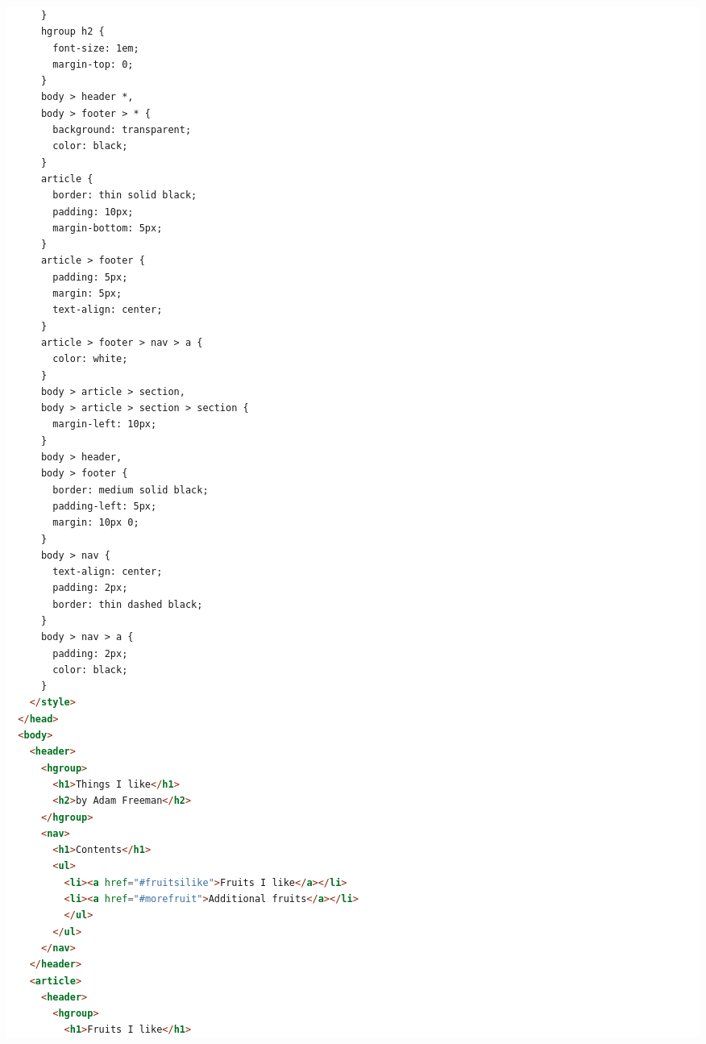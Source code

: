 ```html
      }
      hgroup h2 {
        font-size: 1em;
        margin-top: 0;
      }
      body > header *,
      body > footer > * {
        background: transparent;
        color: black;
      }
      article {
        border: thin solid black;
        padding: 10px;
        margin-bottom: 5px;
      }
      article > footer {
        padding: 5px;
        margin: 5px;
        text-align: center;
      }
      article > footer > nav > a {
        color: white;
      }
      body > article > section,
      body > article > section > section {
        margin-left: 10px;
      }
      body > header,
      body > footer {
        border: medium solid black;
        padding-left: 5px;
        margin: 10px 0;
      }
      body > nav {
        text-align: center;
        padding: 2px;
        border: thin dashed black;
      }
      body > nav > a {
        padding: 2px;
        color: black;
      }
    </style>
  </head>
  <body>
    <header>
      <hgroup>
        <h1>Things I like</h1>
        <h2>by Adam Freeman</h2>
      </hgroup>
      <nav>
        <h1>Contents</h1>
        <ul>
          <li><a href="#fruitsilike">Fruits I like</a></li>
          <li><a href="#morefruit">Additional fruits</a></li>
          </ul>
        </ul>
      </nav>
    </header>
    <article>
      <header>
        <hgroup>
          <h1>Fruits I like</h1>
```
